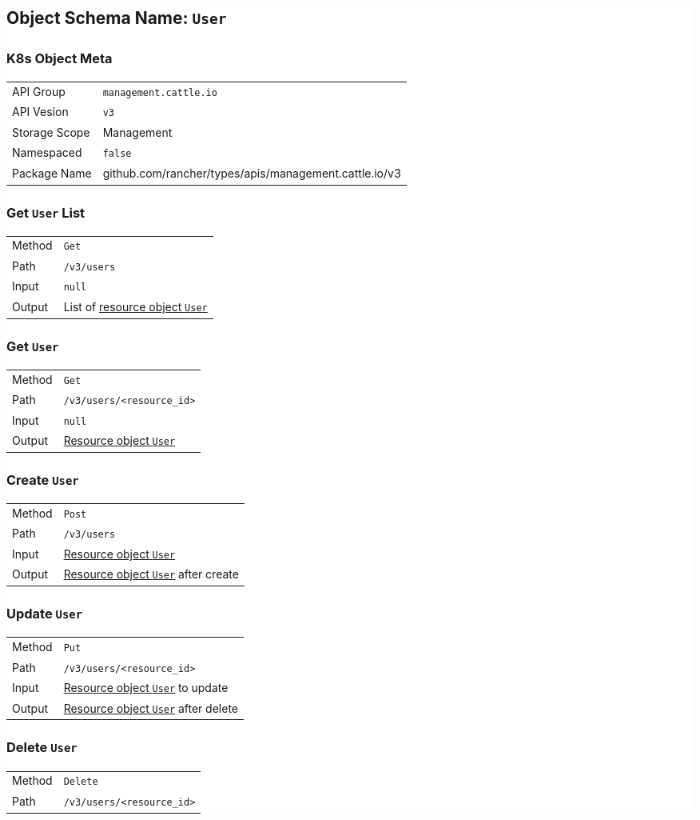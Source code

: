 ## Object Schema Name: `User`
### K8s Object Meta
|||
|---|---|
|API Group| `management.cattle.io` |
|API Vesion| `v3` |
|Storage Scope| Management |
|Namespaced| `false` |
|Package Name | github.com/rancher/types/apis/management.cattle.io/v3 |
### Get `User` List
|||
|---|---|
|Method| `Get`|
|Path|`/v3/users`|
|Input| `null` |
|Output| List of [resource object `User`](#object-User) |
### Get `User`
|||
|---|---|
|Method| `Get` |
|Path| `/v3/users/<resource_id>` |
|Input| `null`|
|Output| [Resource object `User`](#object-User) |
### Create `User`
|||
|---|---|
|Method| `Post` |
|Path| `/v3/users` |
|Input| [Resource object `User`](#object-User) |
|Output| [Resource object `User`](#object-User) after create |
### Update `User`
|||
|---|---|
|Method| `Put` |
|Path| `/v3/users/<resource_id>` |
|Input| [Resource object `User`](#object-User) to update |
|Output| [Resource object `User`](#object-User) after delete |
### Delete `User`
|||
|---|---|
|Method| `Delete` |
|Path| `/v3/users/<resource_id>` |